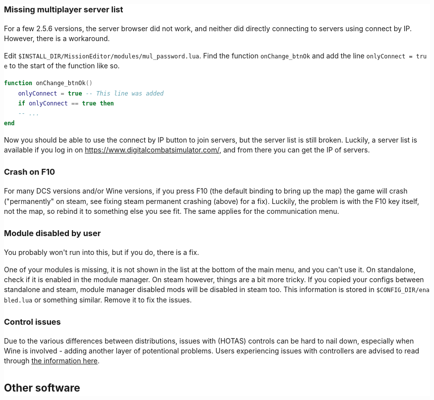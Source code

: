 ### Missing multiplayer server list

For a few 2.5.6 versions, the server browser did not work, and neither did
directly connecting to servers using connect by IP. However, there is a
workaround.

Edit `$INSTALL_DIR/MissionEditor/modules/mul_password.lua`. Find the function `onChange_btnOk` and add the
line `onlyConnect = true` to the start of the function like so.

```lua
function onChange_btnOk()  
    onlyConnect = true -- This line was added
	if onlyConnect == true then
	-- ...
end
```

Now you should be able to use the connect by IP button to join servers, but the
server list is still broken. Luckily, a server list is available if you log in
on https://www.digitalcombatsimulator.com/, and from there you can get the IP
of servers.

### Crash on F10

For many DCS versions and/or Wine versions, if you press F10 (the default
binding to bring up the map) the game will crash ("permanently" on steam, see
fixing steam permanent crashing (above) for a fix).  Luckily, the problem is with the
F10 key itself, not the map, so rebind it to something else you see fit. The
same applies for the communication menu.

### Module disabled by user

You probably won't run into this, but if you do, there is a fix.

One of your modules is missing, it is not shown in the list at the bottom of
the main menu, and you can't use it. On standalone, check if it is enabled in
the module manager. On steam however, things are a bit more tricky. If you
copied your configs between standalone and steam, module manager disabled mods
will be disabled in steam too. This information is stored in
`$CONFIG_DIR/enabled.lua` or something similar. Remove it to fix the issues.

### Control issues

Due to the various differences between distributions, issues with (HOTAS) controls can be hard to nail down,
especially when Wine is involved - adding another layer of potentional problems. Users experiencing issues with
controllers are advised to read through [the information here](https://github.com/bradley-r/Linux-Controller-Fixes/).

## Other software
